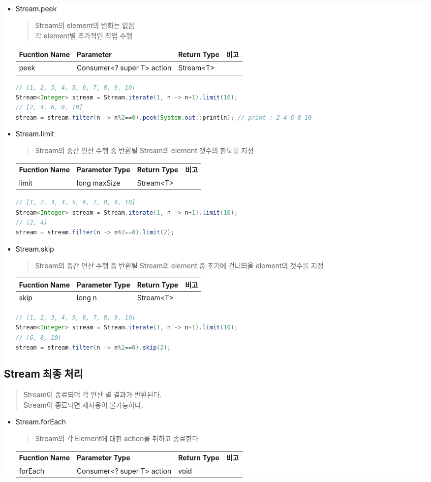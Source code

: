 - Stream.peek

  > Stream의 element의 변화는 없음  
  > 각 element별 추가적인 작업 수행  

  | Fucntion Name | Parameter                  | Return Type | 비고 |
  | ------------- | -------------------------- | ----------- | ---- |
  | peek          | Consumer<? super T> action | Stream\<T\> |      |

  ```java
  // [1, 2, 3, 4, 5, 6, 7, 8, 9, 10]
  Stream<Integer> stream = Stream.iterate(1, n -> n+1).limit(10);
  // [2, 4, 6, 8, 10]
  stream = stream.filter(n -> n%2==0).peek(System.out::println); // print : 2 4 6 8 10
  ```

- Stream.limit

  > Stream의 중간 연산 수행 중 반환될 Stream의 element 갯수의 한도를 지정

  | Fucntion Name | Parameter Type | Return Type | 비고 |
  | ------------- | -------------- | ----------- | ---- |
  | limit         | long maxSize   | Stream\<T\> |      |

  ```java
  // [1, 2, 3, 4, 5, 6, 7, 8, 9, 10]
  Stream<Integer> stream = Stream.iterate(1, n -> n+1).limit(10);
  // [2, 4]
  stream = stream.filter(n -> n%2==0).limit(2);
  ```

- Stream.skip

	> Stream의 중간 연산 수행 중 반환될 Stream의 element 중 초기에 건너띄울 element의 갯수를 지정
  
	| Fucntion Name | Parameter Type | Return Type | 비고 |
	| ------------- | -------------- | ----------- | ---- |
	| skip          | long n         | Stream\<T\> |      |

	```java
	// [1, 2, 3, 4, 5, 6, 7, 8, 9, 10]
	Stream<Integer> stream = Stream.iterate(1, n -> n+1).limit(10);
	// [6, 8, 10]
	stream = stream.filter(n -> n%2==0).skip(2);
	```

## Stream 최종 처리

> Stream이 종료되며 각 연산 별 결과가 반환된다.  
> Stream이 종료되면 재사용이 불가능하다.

- Stream.forEach

  > Stream의 각 Element에 대한 action을 취하고 종료한다

  | Fucntion Name | Parameter Type | Return Type | 비고 |
  | ------------- | -------------- | ----------- | ---- |
  | forEach | Consumer<? super T> action | void |      |
